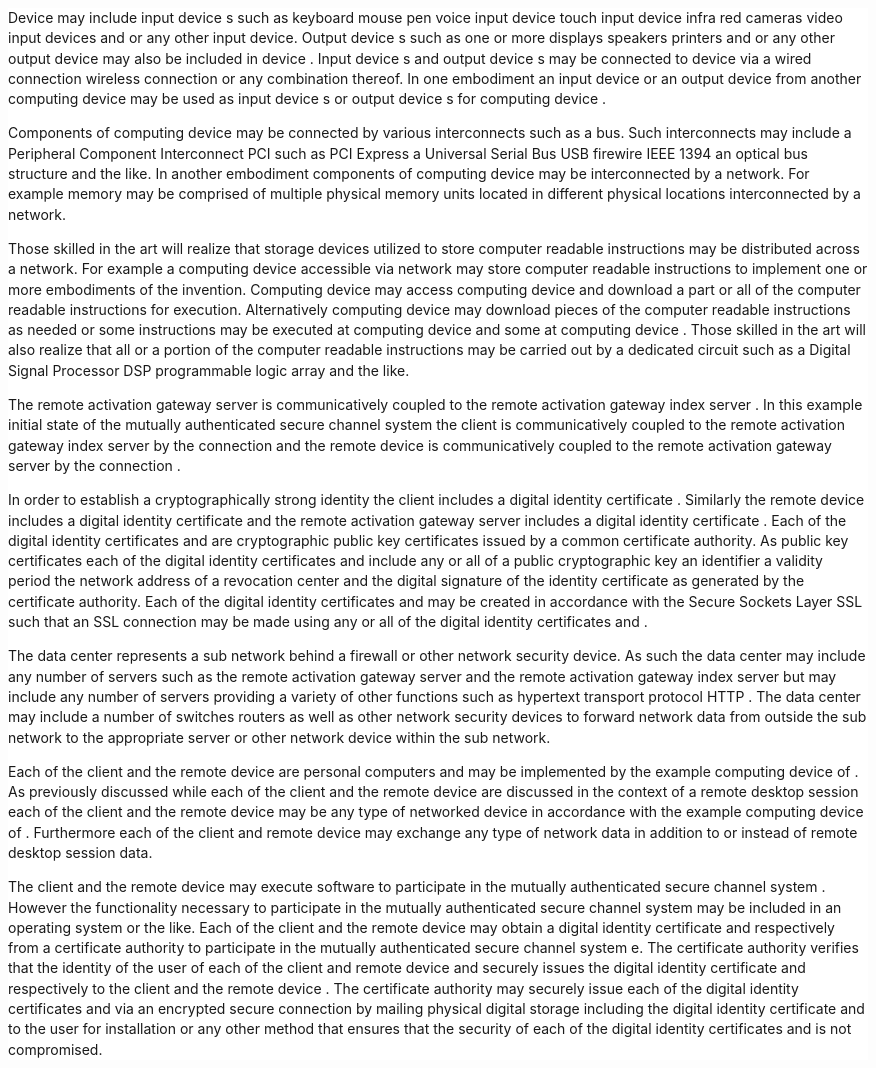 Device may include input device s such as keyboard mouse pen voice input device touch input device infra red cameras video input devices and or any other input device. Output device s such as one or more displays speakers printers and or any other output device may also be included in device . Input device s and output device s may be connected to device via a wired connection wireless connection or any combination thereof. In one embodiment an input device or an output device from another computing device may be used as input device s or output device s for computing device .

Components of computing device may be connected by various interconnects such as a bus. Such interconnects may include a Peripheral Component Interconnect PCI such as PCI Express a Universal Serial Bus USB firewire IEEE 1394 an optical bus structure and the like. In another embodiment components of computing device may be interconnected by a network. For example memory may be comprised of multiple physical memory units located in different physical locations interconnected by a network.

Those skilled in the art will realize that storage devices utilized to store computer readable instructions may be distributed across a network. For example a computing device accessible via network may store computer readable instructions to implement one or more embodiments of the invention. Computing device may access computing device and download a part or all of the computer readable instructions for execution. Alternatively computing device may download pieces of the computer readable instructions as needed or some instructions may be executed at computing device and some at computing device . Those skilled in the art will also realize that all or a portion of the computer readable instructions may be carried out by a dedicated circuit such as a Digital Signal Processor DSP programmable logic array and the like.

The remote activation gateway server is communicatively coupled to the remote activation gateway index server . In this example initial state of the mutually authenticated secure channel system the client is communicatively coupled to the remote activation gateway index server by the connection and the remote device is communicatively coupled to the remote activation gateway server by the connection .

In order to establish a cryptographically strong identity the client includes a digital identity certificate . Similarly the remote device includes a digital identity certificate and the remote activation gateway server includes a digital identity certificate . Each of the digital identity certificates and are cryptographic public key certificates issued by a common certificate authority. As public key certificates each of the digital identity certificates and include any or all of a public cryptographic key an identifier a validity period the network address of a revocation center and the digital signature of the identity certificate as generated by the certificate authority. Each of the digital identity certificates and may be created in accordance with the Secure Sockets Layer SSL such that an SSL connection may be made using any or all of the digital identity certificates and .

The data center represents a sub network behind a firewall or other network security device. As such the data center may include any number of servers such as the remote activation gateway server and the remote activation gateway index server but may include any number of servers providing a variety of other functions such as hypertext transport protocol HTTP . The data center may include a number of switches routers as well as other network security devices to forward network data from outside the sub network to the appropriate server or other network device within the sub network.

Each of the client and the remote device are personal computers and may be implemented by the example computing device of . As previously discussed while each of the client and the remote device are discussed in the context of a remote desktop session each of the client and the remote device may be any type of networked device in accordance with the example computing device of . Furthermore each of the client and remote device may exchange any type of network data in addition to or instead of remote desktop session data.

The client and the remote device may execute software to participate in the mutually authenticated secure channel system . However the functionality necessary to participate in the mutually authenticated secure channel system may be included in an operating system or the like. Each of the client and the remote device may obtain a digital identity certificate and respectively from a certificate authority to participate in the mutually authenticated secure channel system e. The certificate authority verifies that the identity of the user of each of the client and remote device and securely issues the digital identity certificate and respectively to the client and the remote device . The certificate authority may securely issue each of the digital identity certificates and via an encrypted secure connection by mailing physical digital storage including the digital identity certificate and to the user for installation or any other method that ensures that the security of each of the digital identity certificates and is not compromised.
